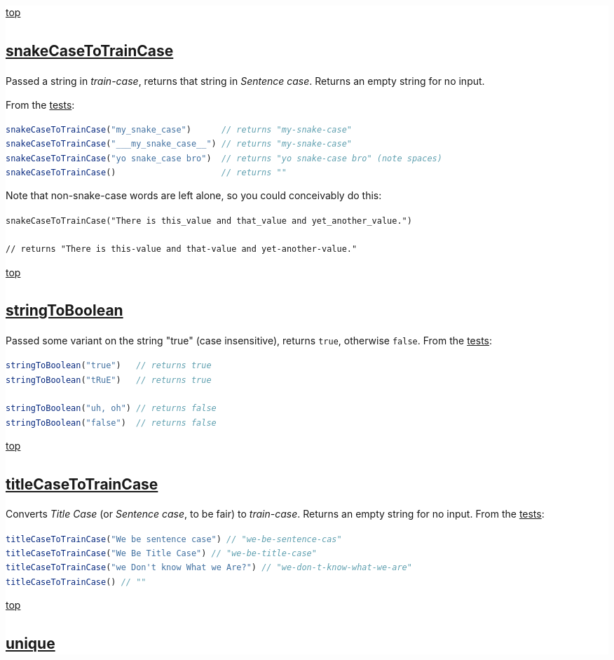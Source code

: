 [top](#top)


<h2 id="snakeCaseToTrainCase"><a href="src/utilities/snakeCaseToTrainCase/index.ts">snakeCaseToTrainCase</a></h2>

Passed a string in *train-case*, returns that string in *Sentence case*. Returns an empty string for no input.

From the [tests](snakeCaseToTrainCase/index.test.ts):

```ts
snakeCaseToTrainCase("my_snake_case")      // returns "my-snake-case"
snakeCaseToTrainCase("___my_snake_case__") // returns "my-snake-case"
snakeCaseToTrainCase("yo snake_case bro")  // returns "yo snake-case bro" (note spaces)
snakeCaseToTrainCase()                     // returns ""
```

Note that non-snake-case words are left alone, so you could conceivably do this:

```tså
snakeCaseToTrainCase("There is this_value and that_value and yet_another_value.")

// returns "There is this-value and that-value and yet-another-value."
```

[top](#top)


<h2 id="stringToBoolean"><a href="src/utilities/stringToBoolean/index.ts">stringToBoolean</a></h2>

Passed some variant on the string "true" (case insensitive), returns `true`, otherwise `false`. From the [tests](stringToBoolean/index.test.ts):

```ts
stringToBoolean("true")   // returns true
stringToBoolean("tRuE")   // returns true

stringToBoolean("uh, oh") // returns false
stringToBoolean("false")  // returns false
```

[top](#top)


<h2 id="titleCaseToTrainCase"><a href="src/utilities/titleCaseToTrainCase/index.ts">titleCaseToTrainCase</a></h2>

Converts *Title Case* (or *Sentence case*, to be fair) to *train-case*. Returns an empty string for no input. From the [tests](titleCaseToTrainCase/index.test.ts):

```ts
titleCaseToTrainCase("We be sentence case") // "we-be-sentence-cas"
titleCaseToTrainCase("We Be Title Case") // "we-be-title-case"
titleCaseToTrainCase("we Don't know What we Are?") // "we-don-t-know-what-we-are"
titleCaseToTrainCase() // ""
```

[top](#top)


<h2 id="unique"><a href="src/utilities/unique/index.ts">unique</a></h2>
